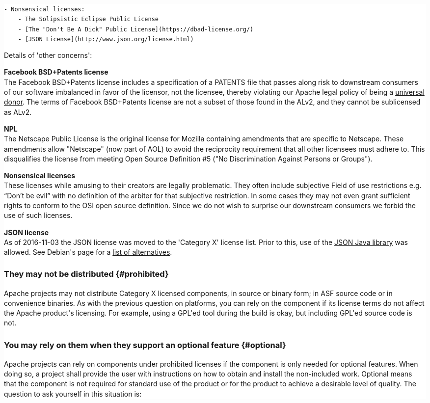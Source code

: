    - Nonsensical licenses:
        - The Solipsistic Eclipse Public License
        - [The "Don't Be A Dick" Public License](https://dbad-license.org/)
        - [JSON License](http://www.json.org/license.html)

Details of 'other concerns':

**Facebook BSD+Patents license** <br>
The Facebook BSD+Patents license includes a specification of a PATENTS file that
passes along risk to downstream consumers of our software imbalanced
in favor of the licensor, not the licensee, thereby violating our Apache
legal policy of being a [universal donor](https://s.apache.org/4Uzg).
The terms of Facebook BSD+Patents license are not a subset of those found in the ALv2, and they cannot be sublicensed as ALv2.

**NPL** <br>
The Netscape Public License is the original license for Mozilla containing 
amendments that are specific to Netscape. These
amendments allow "Netscape" (now part of AOL) to avoid the
reciprocity requirement that all other licensees must adhere to. This
disqualifies the license from meeting Open Source Definition #5 ("No
Discrimination Against Persons or Groups"). 

**Nonsensical licenses** <br>
These licenses while amusing to their creators are legally problematic. They often include subjective Field of use restrictions e.g. “Don’t be evil” with no definition of the arbiter for that subjective restriction. In some cases they may not even grant sufficient rights to conform to the OSI open source definition.  Since we do not wish to surprise our downstream consumers we forbid the use of such licenses.

**JSON license** <br>
As of 2016-11-03 the JSON license was moved to the 'Category X' license list. Prior to this, use of 
the [JSON Java library](https://github.com/stleary/JSON-java) was allowed. See Debian's page for a 
[list of alternatives](https://wiki.debian.org/qa.debian.org/jsonevil).

### They may not be distributed  {#prohibited}

Apache projects may not distribute Category X licensed components, in source or binary form; 
in ASF source code or in convenience binaries.  As with the previous question on platforms, you can rely on 
the component if its license terms do not affect the Apache product's 
licensing.  For example, using a GPL'ed tool during the build is okay, but including GPL'ed source code is not.

### You may rely on them when they support an optional feature  {#optional}

Apache projects can rely on components under prohibited licenses if the component is only needed 
for optional features. When doing so, a project shall provide the user with instructions on how
to obtain and install the non-included work. Optional means that the component is not required for
standard use of the product or for the product to achieve a desirable level of quality. The question to
ask yourself in this situation is:
